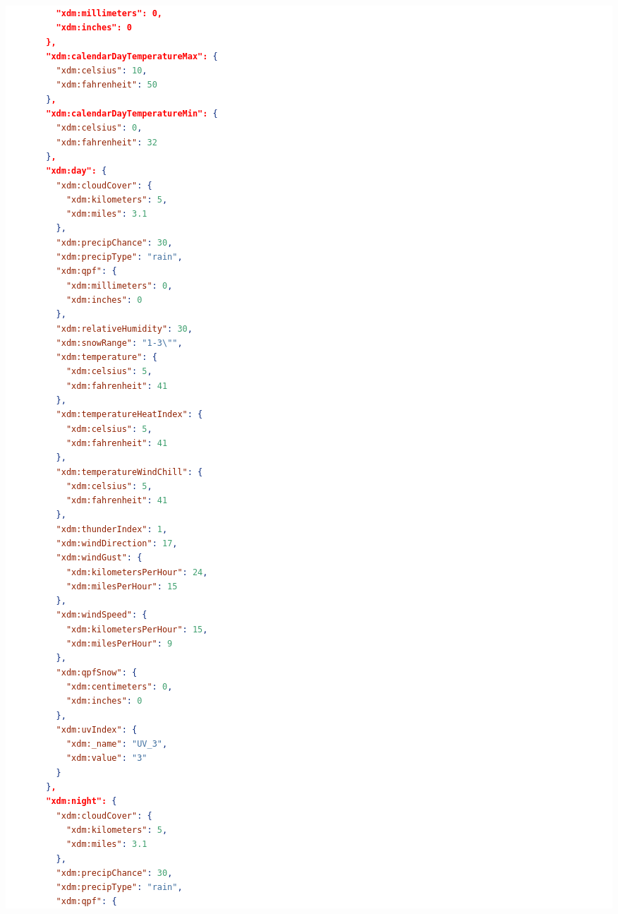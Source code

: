 ```json
          "xdm:millimeters": 0,
          "xdm:inches": 0
        },
        "xdm:calendarDayTemperatureMax": {
          "xdm:celsius": 10,
          "xdm:fahrenheit": 50
        },
        "xdm:calendarDayTemperatureMin": {
          "xdm:celsius": 0,
          "xdm:fahrenheit": 32
        },
        "xdm:day": {
          "xdm:cloudCover": {
            "xdm:kilometers": 5,
            "xdm:miles": 3.1
          },
          "xdm:precipChance": 30,
          "xdm:precipType": "rain",
          "xdm:qpf": {
            "xdm:millimeters": 0,
            "xdm:inches": 0
          },
          "xdm:relativeHumidity": 30,
          "xdm:snowRange": "1-3\"",
          "xdm:temperature": {
            "xdm:celsius": 5,
            "xdm:fahrenheit": 41
          },
          "xdm:temperatureHeatIndex": {
            "xdm:celsius": 5,
            "xdm:fahrenheit": 41
          },
          "xdm:temperatureWindChill": {
            "xdm:celsius": 5,
            "xdm:fahrenheit": 41
          },
          "xdm:thunderIndex": 1,
          "xdm:windDirection": 17,
          "xdm:windGust": {
            "xdm:kilometersPerHour": 24,
            "xdm:milesPerHour": 15
          },
          "xdm:windSpeed": {
            "xdm:kilometersPerHour": 15,
            "xdm:milesPerHour": 9
          },
          "xdm:qpfSnow": {
            "xdm:centimeters": 0,
            "xdm:inches": 0
          },
          "xdm:uvIndex": {
            "xdm:_name": "UV_3",
            "xdm:value": "3"
          }
        },
        "xdm:night": {
          "xdm:cloudCover": {
            "xdm:kilometers": 5,
            "xdm:miles": 3.1
          },
          "xdm:precipChance": 30,
          "xdm:precipType": "rain",
          "xdm:qpf": {
```
